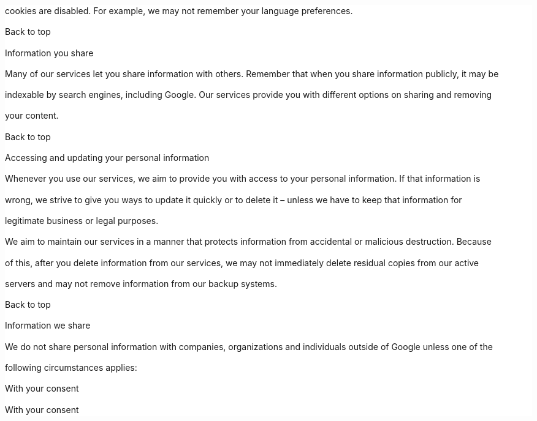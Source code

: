 
cookies are disabled. For example, we may not remember your language preferences.


Back to top


Information you share


Many of our services let you share information with others. Remember that when you share information publicly, it may be


indexable by search engines, including Google. Our services provide you with different options on sharing and removing


your content.


Back to top


Accessing and updating your personal information


Whenever you use our services, we aim to provide you with access to your personal information. If that information is


wrong, we strive to give you ways to update it quickly or to delete it – unless we have to keep that information for


legitimate business or legal purposes.


We aim to maintain our services in a manner that protects information from accidental or malicious destruction. Because


of this, after you delete information from our services, we may not immediately delete residual copies from our active


servers and may not remove information from our backup systems.


Back to top


<span style="background-color: green;">
</span>Information we share<span style="background-color: red;">
</span>


We do not share personal information with companies, organizations and individuals outside of Google unless one of the


following circumstances applies:


With your consent


With your consent
